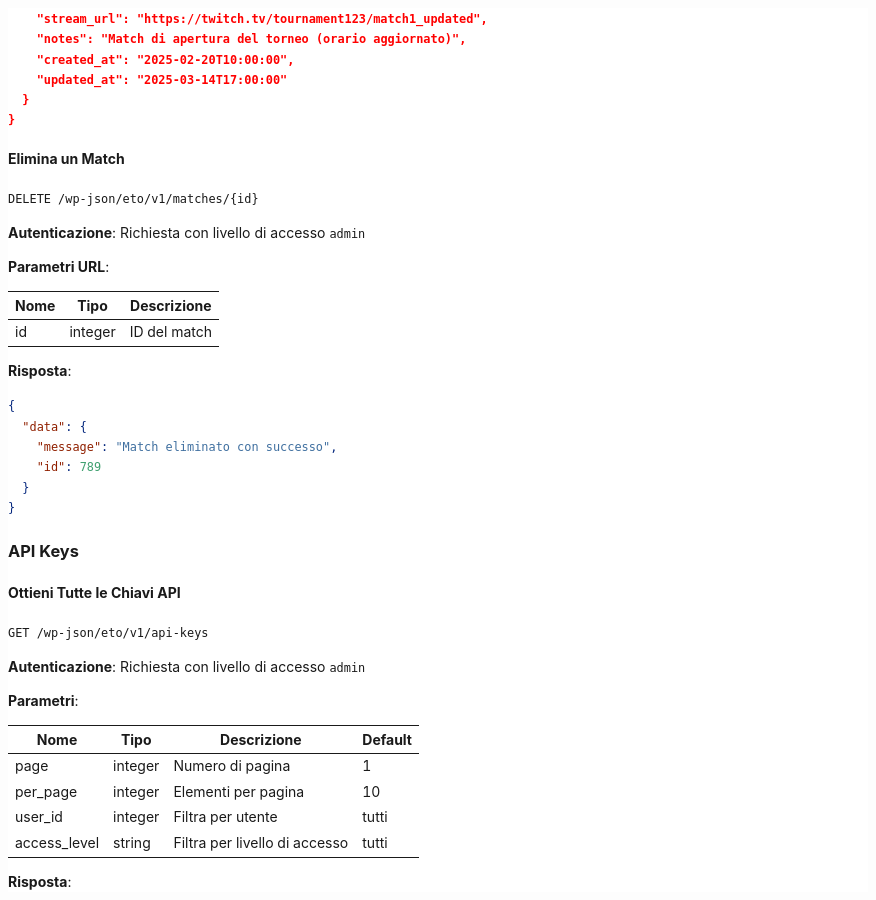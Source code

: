 ```json
    "stream_url": "https://twitch.tv/tournament123/match1_updated",
    "notes": "Match di apertura del torneo (orario aggiornato)",
    "created_at": "2025-02-20T10:00:00",
    "updated_at": "2025-03-14T17:00:00"
  }
}
```

#### Elimina un Match

```
DELETE /wp-json/eto/v1/matches/{id}
```

**Autenticazione**: Richiesta con livello di accesso `admin`

**Parametri URL**:

| Nome | Tipo | Descrizione |
|------|------|-------------|
| id | integer | ID del match |

**Risposta**:

```json
{
  "data": {
    "message": "Match eliminato con successo",
    "id": 789
  }
}
```

### API Keys

#### Ottieni Tutte le Chiavi API

```
GET /wp-json/eto/v1/api-keys
```

**Autenticazione**: Richiesta con livello di accesso `admin`

**Parametri**:

| Nome | Tipo | Descrizione | Default |
|------|------|-------------|---------|
| page | integer | Numero di pagina | 1 |
| per_page | integer | Elementi per pagina | 10 |
| user_id | integer | Filtra per utente | tutti |
| access_level | string | Filtra per livello di accesso | tutti |

**Risposta**:
